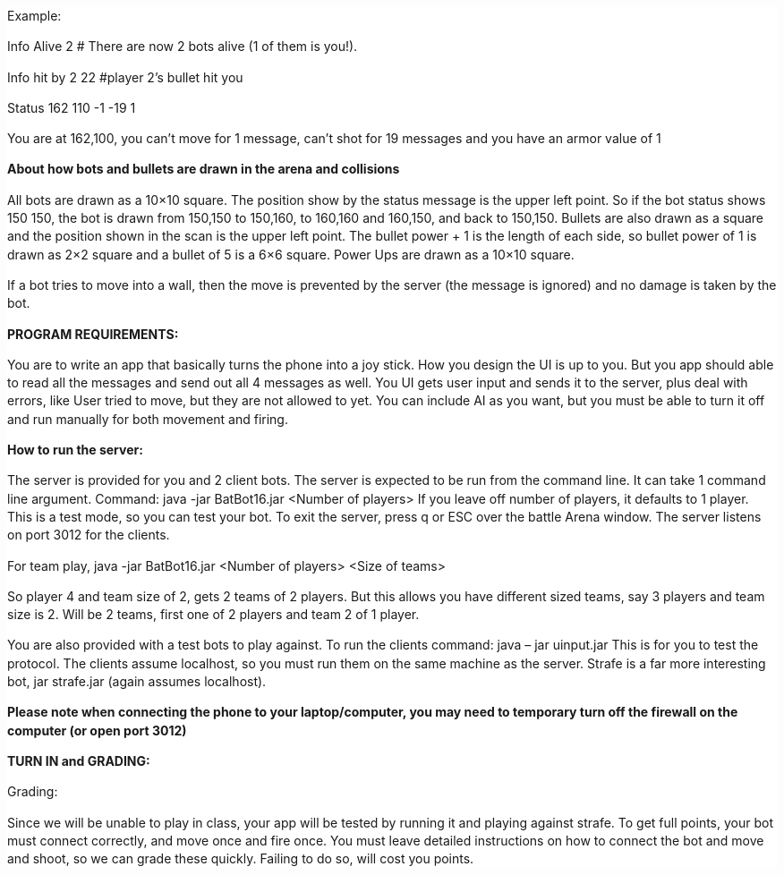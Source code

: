 Example:

Info Alive 2 # There are now 2 bots alive (1 of them is you!).

Info hit by 2 22 #player 2’s bullet hit you

Status 162 110 -1 -19 1

You are at 162,100, you can’t move for 1 message, can’t shot for 19 messages and you have an armor value of 1

<strong>About how bots and bullets are drawn in the arena and collisions</strong>

All bots are drawn as a 10×10 square. The position show by the status message is the upper left point. So if the bot status shows 150 150, the bot is drawn from 150,150 to 150,160, to 160,160 and 160,150, and back to 150,150. Bullets are also drawn as a square and the position shown in the scan is the upper left point. The bullet power + 1 is the length of each side, so bullet power of 1 is drawn as 2×2 square and a bullet of 5 is a 6×6 square. Power Ups are drawn as a 10×10 square.

If a bot tries to move into a wall, then the move is prevented by the server (the message is ignored) and no damage is taken by the bot.

<strong>PROGRAM REQUIREMENTS:</strong>

You are to write an app that basically turns the phone into a joy stick. How you design the UI is up to you. But you app should able to read all the messages and send out all 4 messages as well. You UI gets user input and sends it to the server, plus deal with errors, like User tried to move, but they are not allowed to yet. You can include AI as you want, but you must be able to turn it off and run manually for both movement and firing.

<strong>How to run the server:</strong>

The server is provided for you and 2 client bots. The server is expected to be run from the command line. It can take 1 command line argument. Command: java -jar BatBot16.jar &lt;Number of players&gt; If you leave off number of players, it defaults to 1 player. This is a test mode, so you can test your bot. To exit the server, press q or ESC over the battle Arena window. The server listens on port 3012 for the clients.

For team play, java -jar BatBot16.jar &lt;Number of players&gt; &lt;Size of teams&gt;




So player 4 and team size of 2, gets 2 teams of 2 players. But this allows you have different sized teams, say 3 players and team size is 2. Will be 2 teams, first one of 2 players and team 2 of 1 player.

You are also provided with a test bots to play against. To run the clients command: java – jar uinput.jar This is for you to test the protocol. The clients assume localhost, so you must run them on the same machine as the server. Strafe is a far more interesting bot, jar strafe.jar (again assumes localhost).

<strong>Please note when connecting the phone to your laptop/computer, you may need to </strong><strong>temporary turn off the firewall on the computer (or open port 3012)</strong>

<strong>TURN IN and GRADING:</strong>

Grading:

Since we will be unable to play in class, your app will be tested by running it and playing against strafe. To get full points, your bot must connect correctly, and move once and fire once. You must leave detailed instructions on how to connect the bot and move and shoot, so we can grade these quickly. Failing to do so, will cost you points.
